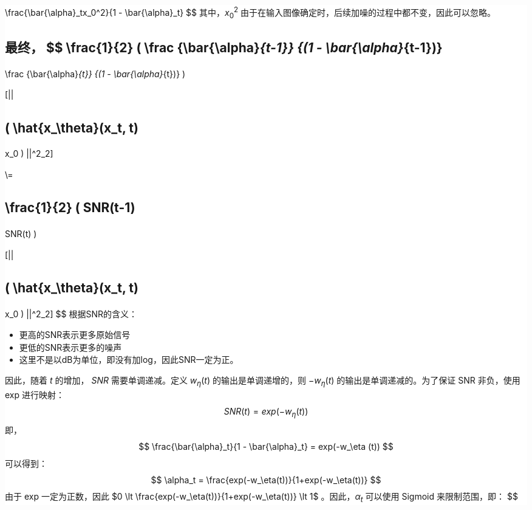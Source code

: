 \frac{\bar{\alpha}_tx_0^2}{1 - \bar{\alpha}_t}
$$
其中，$x_0^2$ 由于在输入图像确定时，后续加噪的过程中都不变，因此可以忽略。

最终，
$$
\frac{1}{2}
(
\frac
{\bar{\alpha}_{t-1}}
{(1 - \bar{\alpha}_{t-1})} 
-
\frac
{\bar{\alpha}_{t}}
{(1 - \bar{\alpha}_{t})} 
)

[||

(
\hat{x_\theta}(x_t, t)
-
x_0
)
||^2_2]

\\=

\frac{1}{2}
(
SNR(t-1)
-
SNR(t)
)

[||

(
\hat{x_\theta}(x_t, t)
-
x_0
)
||^2_2]
$$
根据SNR的含义：

- 更高的SNR表示更多原始信号
- 更低的SNR表示更多的噪声
- 这里不是以dB为单位，即没有加log，因此SNR一定为正。

因此，随着 $t$ 的增加， $SNR$ 需要单调递减。定义 $w_\eta(t)$ 的输出是单调递增的，则 $-w_\eta(t)$ 的输出是单调递减的。为了保证 SNR 非负，使用 exp 进行映射：
$$
SNR(t) = exp(-w_\eta (t))
$$
即，
$$
\frac{\bar{\alpha}_t}{1 - \bar{\alpha}_t} = exp(-w_\eta (t))
$$
可以得到：
$$
\alpha_t = \frac{exp(-w_\eta(t))}{1+exp(-w_\eta(t))}
$$
由于 exp 一定为正数，因此 $0 \lt \frac{exp(-w_\eta(t))}{1+exp(-w_\eta(t))} \lt 1$ 。因此，$\alpha_t$ 可以使用 Sigmoid 来限制范围，即：
$$